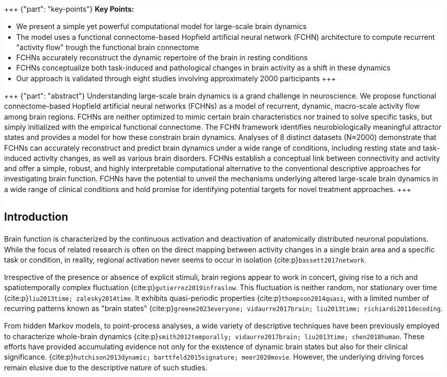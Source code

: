
+++ {"part": "key-points"}
**Key Points:**
- We present a simple yet powerful computational model for large-scale brain dynamics
- The model uses a functional connectome-based Hopfield artificial neural network (FCHN) architecture to compute recurrent "activity flow" trough the functional brain connectome
- FCHNs accurately reconstruct the dynamic repertoire of the brain in resting conditions
- FCHNs conceptualize both task-induced and pathological changes in brain activity as a shift in these dynamics
- Our approach is validated through eight studies involving approximately 2000 participants
+++

+++ {"part": "abstract"}
Understanding large-scale brain dynamics is a grand challenge in neuroscience. 
We propose functional connectome-based Hopfield artificial neural networks (FCHNs) as a model of recurrent, dynamic, macro-scale activity flow among brain regions.
FCHNs are neither optimized to mimic certain brain characteristics nor trained to solve specific tasks, but simply initialized with the empirical functional connectome.
The FCHN framework identifies neurobiologically meaningful attractor states and provides a model for how these constrain brain dynamics.
Analyses of 8 distinct datasets (N≈2000) demonstrate that FCHNs can accurately reconstruct and predict brain dynamics under a wide range of conditions, including resting state and task-induced activity changes, as well as various brain disorders. 
FCHNs establish a conceptual link between connectivity and activity and offer a simple, robust, and highly interpretable computational alternative to the conventional descriptive approaches for investigating brain function.
FCHNs have the potential to unveil the mechanisms underlying altered large-scale brain dynamics in a wide range of clinical conditions and hold promise for identifying potential targets for novel treatment approaches.
+++

## Introduction

Brain function is characterized by the continuous activation and deactivation of anatomically distributed neuronal 
populations.
While the focus of related research is often on the direct mapping between activity changes in a single brain 
area and a specific task or condition, in reality, regional activation never seems to occur in isolation 
{cite:p}`bassett2017network`.

Irrespective of the presence or absence of explicit stimuli, brain regions appear to work in concert, giving rise to a
rich and spatiotemporally complex fluctuation {cite:p}`gutierrez2019infraslow`.
This fluctuation is neither random, nor stationary over time {cite:p}`liu2013time; zalesky2014time`.
It exhibits quasi-periodic properties {cite:p}`thompson2014quasi`, with a limited number of
recurring patterns known as "brain states" {cite:p}`greene2023everyone; vidaurre2017brain; liu2013time; richiardi2011decoding`.

From hidden Markov models, to point-process analyses, a wide variety of descriptive techniques have been previously 
employed to characterize whole-brain dynamics {cite:p}`smith2012temporally; vidaurre2017brain; liu2013time; chen2018human`.
These efforts have provided accumulating evidence not only for the existence of dynamic brain states but also for their clinical 
significance. {cite:p}`hutchison2013dynamic; barttfeld2015signature; meer2020movie`. 
However, the underlying driving forces remain elusive due to the descriptive nature of such studies.
